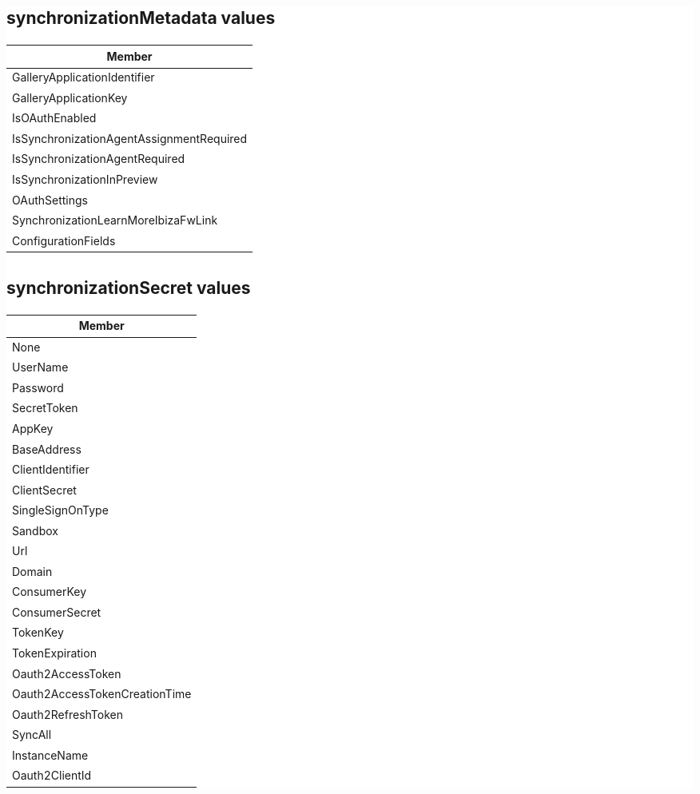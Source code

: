 ## synchronizationMetadata values

| Member |
| ---- |
| GalleryApplicationIdentifier |
| GalleryApplicationKey |
| IsOAuthEnabled |
| IsSynchronizationAgentAssignmentRequired |
| IsSynchronizationAgentRequired |
| IsSynchronizationInPreview |
| OAuthSettings |
| SynchronizationLearnMoreIbizaFwLink |
| ConfigurationFields |

## synchronizationSecret values

| Member |
| ------------------------------- |
| None |
| UserName |
| Password |
| SecretToken |
| AppKey |
| BaseAddress |
| ClientIdentifier |
| ClientSecret |
| SingleSignOnType |
| Sandbox |
| Url |
| Domain |
| ConsumerKey |
| ConsumerSecret |
| TokenKey |
| TokenExpiration |
| Oauth2AccessToken |
| Oauth2AccessTokenCreationTime |
| Oauth2RefreshToken |
| SyncAll |
| InstanceName |
| Oauth2ClientId |